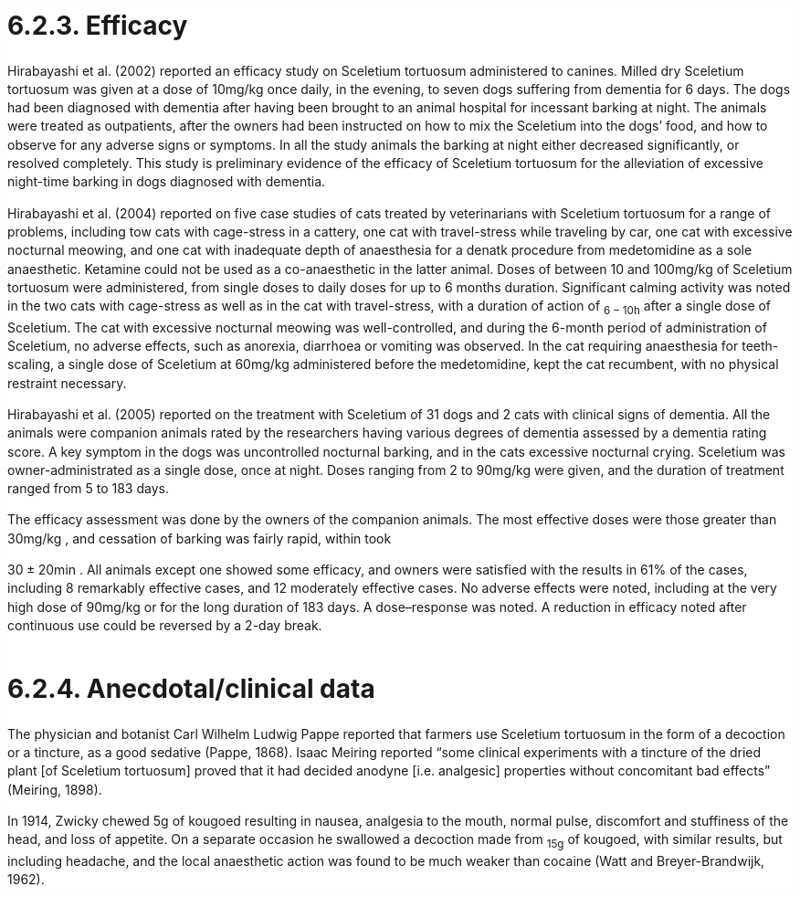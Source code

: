 # 6.2.3. Efficacy

Hirabayashi et al. (2002) reported an efficacy study on Sceletium tortuosum administered to canines. Milled dry Sceletium tortuosum was given at a dose of $1 0 \mathrm { m g / k g }$ once daily, in the evening, to seven dogs suffering from dementia for 6 days. The dogs had been diagnosed with dementia after having been brought to an animal hospital for incessant barking at night. The animals were treated as outpatients, after the owners had been instructed on how to mix the Sceletium into the dogs’ food, and how to observe for any adverse signs or symptoms. In all the study animals the barking at night either decreased significantly, or resolved completely. This study is preliminary evidence of the efficacy of Sceletium tortuosum for the alleviation of excessive night-time barking in dogs diagnosed with dementia.

Hirabayashi et al. (2004) reported on five case studies of cats treated by veterinarians with Sceletium tortuosum for a range of problems, including tow cats with cage-stress in a cattery, one cat with travel-stress while traveling by car, one cat with excessive nocturnal meowing, and one cat with inadequate depth of anaesthesia for a denatk procedure from medetomidine as a sole anaesthetic. Ketamine could not be used as a co-anaesthetic in the latter animal. Doses of between 10 and $1 0 0 \mathrm { m g / k g }$ of Sceletium tortuosum were administered, from single doses to daily doses for up to 6 months duration. Significant calming activity was noted in the two cats with cage-stress as well as in the cat with travel-stress, with a duration of action of $_ { 6 - 1 0 \mathrm { h } }$ after a single dose of Sceletium. The cat with excessive nocturnal meowing was well-controlled, and during the 6-month period of administration of Sceletium, no adverse effects, such as anorexia, diarrhoea or vomiting was observed. In the cat requiring anaesthesia for teeth-scaling, a single dose of Sceletium at $6 0 \mathrm { m g / k g }$ administered before the medetomidine, kept the cat recumbent, with no physical restraint necessary.

Hirabayashi et al. (2005) reported on the treatment with Sceletium of 31 dogs and 2 cats with clinical signs of dementia. All the animals were companion animals rated by the researchers having various degrees of dementia assessed by a dementia rating score. A key symptom in the dogs was uncontrolled nocturnal barking, and in the cats excessive nocturnal crying. Sceletium was owner-administrated as a single dose, once at night. Doses ranging from 2 to $9 0 \mathrm { m g / k g }$ were given, and the duration of treatment ranged from 5 to 183 days.

The efficacy assessment was done by the owners of the companion animals. The most effective doses were those greater than $3 0 \mathrm { m g / k g }$ , and cessation of barking was fairly rapid, within took

$3 0 \pm 2 0 \mathrm { m i n }$ . All animals except one showed some efficacy, and owners were satisfied with the results in $61 \%$ of the cases, including 8 remarkably effective cases, and 12 moderately effective cases. No adverse effects were noted, including at the very high dose of $9 0 \mathrm { m g / k g }$ or for the long duration of 183 days. A dose–response was noted. A reduction in efficacy noted after continuous use could be reversed by a 2-day break.

# 6.2.4. Anecdotal/clinical data

The physician and botanist Carl Wilhelm Ludwig Pappe reported that farmers use Sceletium tortuosum in the form of a decoction or a tincture, as a good sedative (Pappe, 1868). Isaac Meiring reported “some clinical experiments with a tincture of the dried plant [of Sceletium tortuosum] proved that it had decided anodyne [i.e. analgesic] properties without concomitant bad effects” (Meiring, 1898).

In 1914, Zwicky chewed $5 \mathrm { g }$ of kougoed resulting in nausea, analgesia to the mouth, normal pulse, discomfort and stuffiness of the head, and loss of appetite. On a separate occasion he swallowed a decoction made from $_ { 1 5 \mathrm { g } }$ of kougoed, with similar results, but including headache, and the local anaesthetic action was found to be much weaker than cocaine (Watt and Breyer-Brandwijk, 1962).
